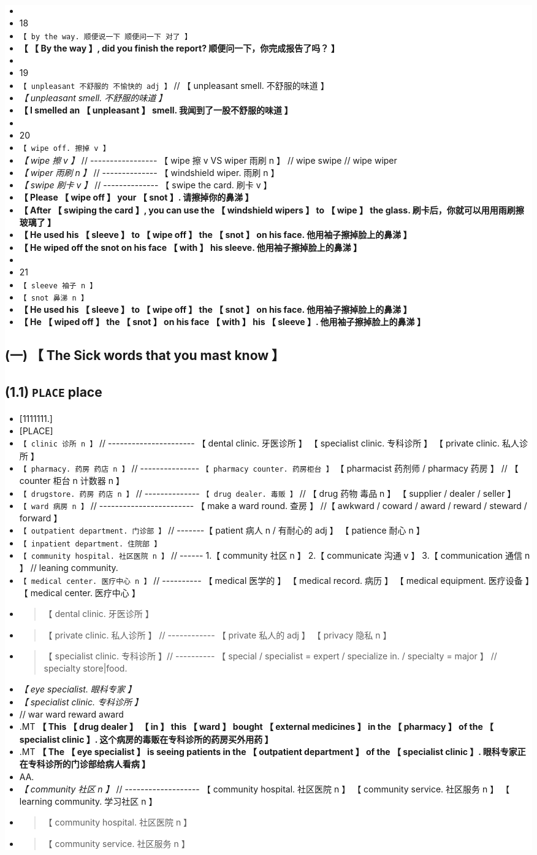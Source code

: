 -
- 18
- `【 by the way. 顺便说一下 顺便问一下 对了 】`
- **【 【 By the way 】, did you finish the report? 顺便问一下，你完成报告了吗？ 】**
-
- 19
- `【 unpleasant 不舒服的 不愉快的 adj 】` // 【 unpleasant smell. 不舒服的味道 】
- _【 unpleasant smell. 不舒服的味道 】_
- **【 I smelled an 【 unpleasant 】 smell. 我闻到了一股不舒服的味道 】**
-
- 20
- `【 wipe off. 擦掉 v 】`
- _【 wipe 擦 v 】_ // ----------------- 【 wipe 擦 v VS wiper 雨刷 n 】 // wipe swipe // wipe wiper
- _【 wiper 雨刷 n 】_ // -------------- 【 windshield wiper. 雨刷 n 】
- _【 swipe 刷卡 v 】_ // -------------- 【 swipe the card. 刷卡 v 】
- **【 Please 【 wipe off 】 your 【 snot 】. 请擦掉你的鼻涕 】**
- **【 After 【 swiping the card 】, you can use the 【 windshield wipers 】 to 【 wipe 】 the glass. 刷卡后，你就可以用用雨刷擦玻璃了 】**
- **【 He used his 【 sleeve 】 to 【 wipe off 】 the 【 snot 】 on his face. 他用袖子擦掉脸上的鼻涕 】**
- **【 He wiped off the snot on his face 【 with 】 his sleeve. 他用袖子擦掉脸上的鼻涕 】**
-
- 21
- `【 sleeve 袖子 n 】`
- `【 snot 鼻涕 n 】`
- **【 He used his 【 sleeve 】 to 【 wipe off 】 the 【 snot 】 on his face. 他用袖子擦掉脸上的鼻涕 】**
- **【 He 【 wiped off 】 the 【 snot 】 on his face 【 with 】 his 【 sleeve 】. 他用袖子擦掉脸上的鼻涕 】**

## **(一) 【 The Sick words that you mast know 】**

## (1.1) `PLACE` place

- [1111111.]
- [PLACE]
- `【 clinic 诊所 n 】` // ---------------------- 【 dental clinic. 牙医诊所 】 【 specialist clinic. 专科诊所 】 【 private clinic. 私人诊所 】
- `【 pharmacy. 药房 药店 n 】` // --------------- `【 pharmacy counter. 药房柜台 】` 【 pharmacist 药剂师 / pharmacy 药房 】 // 【 counter 柜台 n 计数器 n 】
- `【 drugstore. 药房 药店 n 】` // -------------- `【 drug dealer. 毒贩 】` // 【 drug 药物 毒品 n 】 【 supplier / dealer / seller 】
- `【 ward 病房 n 】` // ------------------------ 【 make a ward round. 查房 】 //【 awkward / coward / award / reward / steward / forward 】
- `【 outpatient department. 门诊部 】` // -------【 patient 病人 n / 有耐心的 adj 】 【 patience 耐心 n 】
- `【 inpatient department. 住院部 】`
- `【 community hospital. 社区医院 n 】` // ------ 1.【 community 社区 n 】 2.【 communicate 沟通 v 】 3.【 communication 通信 n 】 // leaning community.
- `【 medical center. 医疗中心 n 】` // ---------- 【 medical 医学的 】 【 medical record. 病历 】 【 medical equipment. 医疗设备 】【 medical center. 医疗中心 】
- > 【 dental clinic. 牙医诊所 】
- > 【 private clinic. 私人诊所 】 // ------------ 【 private 私人的 adj 】 【 privacy 隐私 n 】
- > 【 specialist clinic. 专科诊所 】// ---------- 【 special / specialist = expert / specialize in. / specialty = major 】 // specialty store|food.
- _【 eye specialist. 眼科专家 】_
- _【 specialist clinic. 专科诊所 】_
- // war ward reward award
- .MT **【 This 【 drug dealer 】 【 in 】 this 【 ward 】 bought 【 external medicines 】 in the 【 pharmacy 】 of the 【 specialist clinic 】. 这个病房的毒贩在专科诊所的药房买外用药 】**
- .MT **【 The 【 eye specialist 】 is seeing patients in the 【 outpatient department 】 of the 【 specialist clinic 】. 眼科专家正在专科诊所的门诊部给病人看病 】**
- AA.
- _【 community 社区 n 】_ // ------------------- 【 community hospital. 社区医院 n 】 【 community service. 社区服务 n 】 【 learning community. 学习社区 n 】
- > 【 community hospital. 社区医院 n 】
- > 【 community service. 社区服务 n 】
